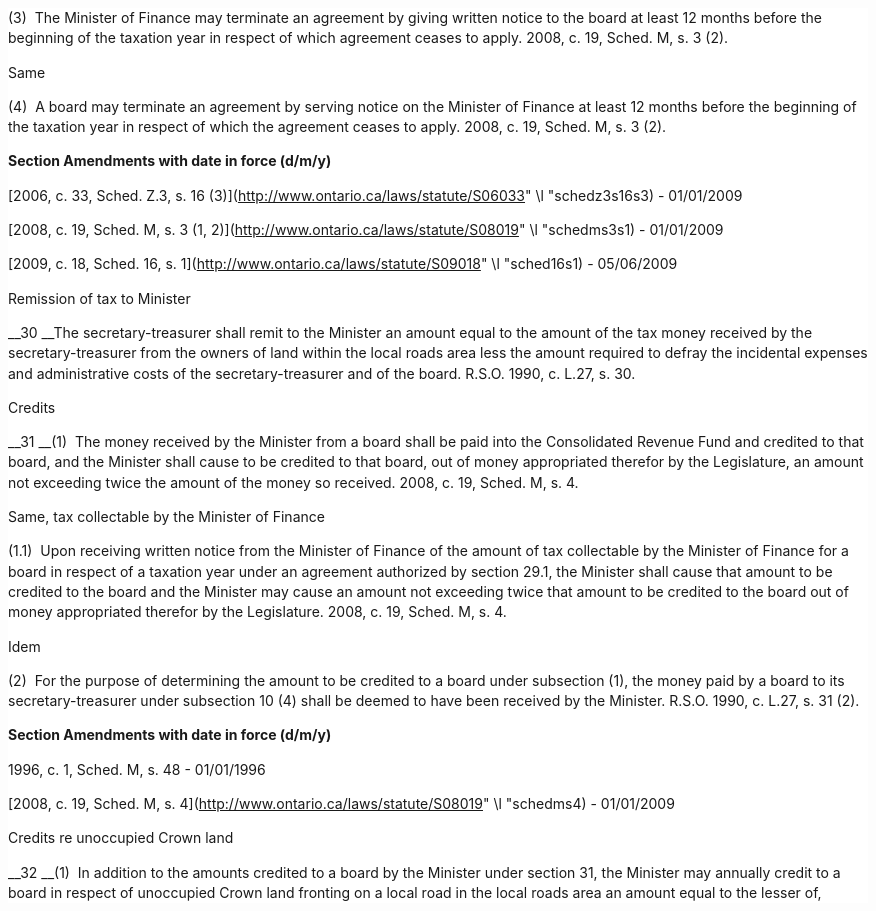 \(3\)  The Minister of Finance may terminate an agreement by giving written notice to the board at least 12 months before the beginning of the taxation year in respect of which agreement ceases to apply\.  2008, c\. 19, Sched\. M, s\. 3 \(2\)\.

Same

\(4\)  A board may terminate an agreement by serving notice on the Minister of Finance at least 12 months before the beginning of the taxation year in respect of which the agreement ceases to apply\.  2008, c\. 19, Sched\. M, s\. 3 \(2\)\.

__Section Amendments with date in force \(d/m/y\)__

[2006, c\. 33, Sched\. Z\.3, s\. 16 \(3\)](http://www.ontario.ca/laws/statute/S06033" \l "schedz3s16s3) \- 01/01/2009

[2008, c\. 19, Sched\. M, s\. 3 \(1, 2\)](http://www.ontario.ca/laws/statute/S08019" \l "schedms3s1) \- 01/01/2009

[2009, c\. 18, Sched\. 16, s\. 1](http://www.ontario.ca/laws/statute/S09018" \l "sched16s1) \- 05/06/2009

Remission of tax to Minister

<a id="BK32"></a>__30 __The secretary\-treasurer shall remit to the Minister an amount equal to the amount of the tax money received by the secretary\-treasurer from the owners of land within the local roads area less the amount required to defray the incidental expenses and administrative costs of the secretary\-treasurer and of the board\.  R\.S\.O\. 1990, c\. L\.27, s\. 30\.

Credits

<a id="BK33"></a>__31 __\(1\)  The money received by the Minister from a board shall be paid into the Consolidated Revenue Fund and credited to that board, and the Minister shall cause to be credited to that board, out of money appropriated therefor by the Legislature, an amount not exceeding twice the amount of the money so received\.  2008, c\. 19, Sched\. M, s\. 4\.

Same, tax collectable by the Minister of Finance

\(1\.1\)  Upon receiving written notice from the Minister of Finance of the amount of tax collectable by the Minister of Finance for a board in respect of a taxation year under an agreement authorized by section 29\.1, the Minister shall cause that amount to be credited to the board and the Minister may cause an amount not exceeding twice that amount to be credited to the board out of money appropriated therefor by the Legislature\.  2008, c\. 19, Sched\. M, s\. 4\.

Idem

\(2\)  For the purpose of determining the amount to be credited to a board under subsection \(1\), the money paid by a board to its secretary\-treasurer under subsection 10 \(4\) shall be deemed to have been received by the Minister\.  R\.S\.O\. 1990, c\. L\.27, s\. 31 \(2\)\.

__Section Amendments with date in force \(d/m/y\)__

1996, c\. 1, Sched\. M, s\. 48 \- 01/01/1996

[2008, c\. 19, Sched\. M, s\. 4](http://www.ontario.ca/laws/statute/S08019" \l "schedms4) \- 01/01/2009

Credits re unoccupied Crown land

<a id="BK34"></a>__32 __\(1\)  In addition to the amounts credited to a board by the Minister under section 31, the Minister may annually credit to a board in respect of unoccupied Crown land fronting on a local road in the local roads area an amount equal to the lesser of,
